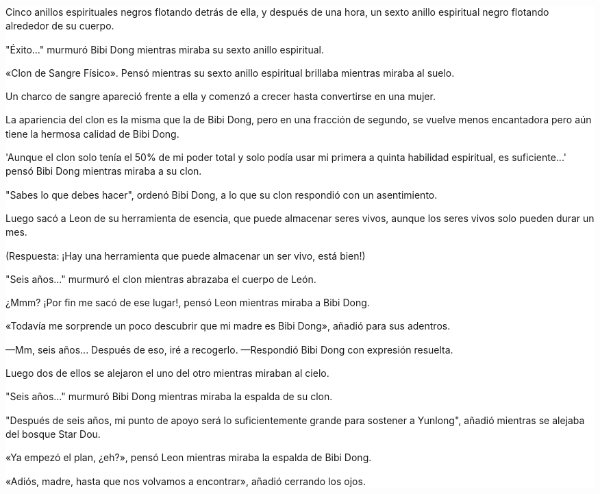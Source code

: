 Cinco anillos espirituales negros flotando detrás de ella, y después de una hora, un sexto anillo espiritual negro flotando alrededor de su cuerpo.

"Éxito..." murmuró Bibi Dong mientras miraba su sexto anillo espiritual.

«Clon de Sangre Físico». Pensó mientras su sexto anillo espiritual brillaba mientras miraba al suelo.

Un charco de sangre apareció frente a ella y comenzó a crecer hasta convertirse en una mujer.

La apariencia del clon es la misma que la de Bibi Dong, pero en una fracción de segundo, se vuelve menos encantadora pero aún tiene la hermosa calidad de Bibi Dong.

'Aunque el clon solo tenía el 50% de mi poder total y solo podía usar mi primera a quinta habilidad espiritual, es suficiente...' pensó Bibi Dong mientras miraba a su clon.

"Sabes lo que debes hacer", ordenó Bibi Dong, a lo que su clon respondió con un asentimiento.

Luego sacó a Leon de su herramienta de esencia, que puede almacenar seres vivos, aunque los seres vivos solo pueden durar un mes.

(Respuesta: ¡Hay una herramienta que puede almacenar un ser vivo, está bien!)

"Seis años..." murmuró el clon mientras abrazaba el cuerpo de León.

¿Mmm? ¡Por fin me sacó de ese lugar!, pensó Leon mientras miraba a Bibi Dong.

«Todavía me sorprende un poco descubrir que mi madre es Bibi Dong», añadió para sus adentros.

—Mm, seis años... Después de eso, iré a recogerlo. —Respondió Bibi Dong con expresión resuelta.

Luego dos de ellos se alejaron el uno del otro mientras miraban al cielo.

"Seis años..." murmuró Bibi Dong mientras miraba la espalda de su clon.

"Después de seis años, mi punto de apoyo será lo suficientemente grande para sostener a Yunlong", añadió mientras se alejaba del bosque Star Dou.

«Ya empezó el plan, ¿eh?», pensó Leon mientras miraba la espalda de Bibi Dong.

«Adiós, madre, hasta que nos volvamos a encontrar», añadió cerrando los ojos.